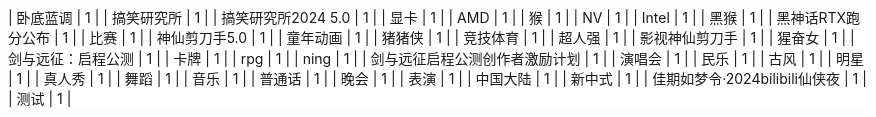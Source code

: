 | 卧底蓝调 | 1 |
| 搞笑研究所 | 1 |
| 搞笑研究所2024 5.0 | 1 |
| 显卡 | 1 |
| AMD | 1 |
| 猴 | 1 |
| NV | 1 |
| Intel | 1 |
| 黑猴 | 1 |
| 黑神话RTX跑分公布 | 1 |
| 比赛 | 1 |
| 神仙剪刀手5.0 | 1 |
| 童年动画 | 1 |
| 猪猪侠 | 1 |
| 竞技体育 | 1 |
| 超人强 | 1 |
| 影视神仙剪刀手 | 1 |
| 猩奋女 | 1 |
| 剑与远征：启程公测 | 1 |
| 卡牌 | 1 |
| rpg | 1 |
| ning | 1 |
| 剑与远征启程公测创作者激励计划 | 1 |
| 演唱会 | 1 |
| 民乐 | 1 |
| 古风 | 1 |
| 明星 | 1 |
| 真人秀 | 1 |
| 舞蹈 | 1 |
| 音乐 | 1 |
| 普通话 | 1 |
| 晚会 | 1 |
| 表演 | 1 |
| 中国大陆 | 1 |
| 新中式 | 1 |
| 佳期如梦令·2024bilibili仙侠夜 | 1 |
| 测试 | 1 |